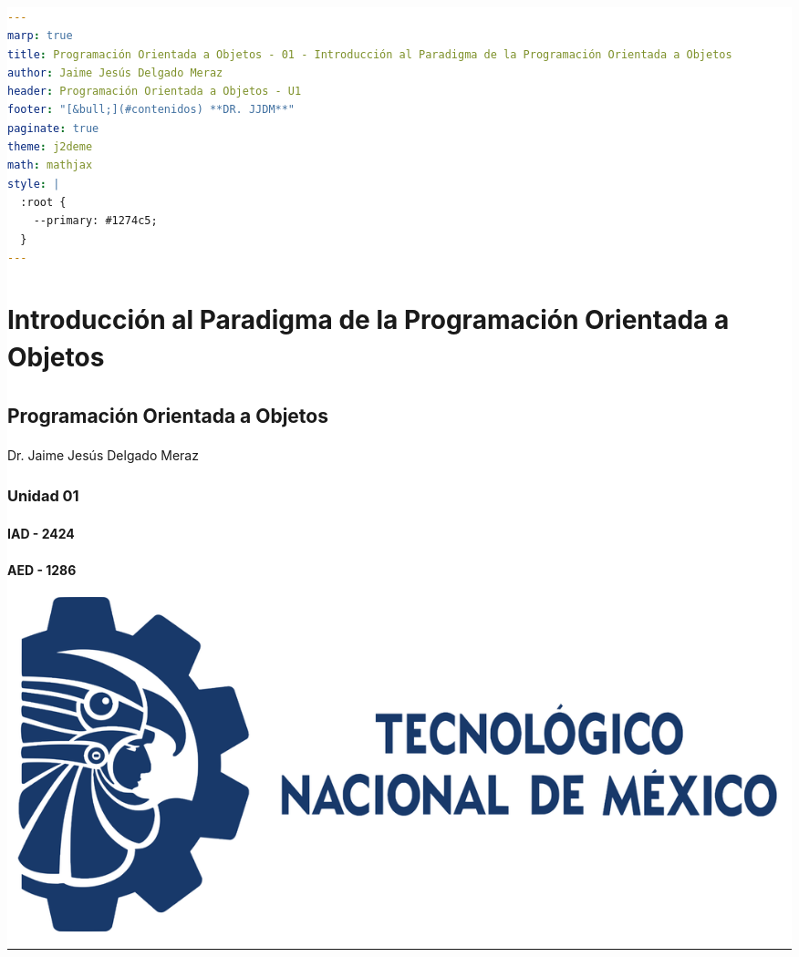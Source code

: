 ```yaml
---
marp: true
title: Programación Orientada a Objetos - 01 - Introducción al Paradigma de la Programación Orientada a Objetos
author: Jaime Jesús Delgado Meraz
header: Programación Orientada a Objetos - U1
footer: "[&bull;](#contenidos) **DR. JJDM**"
paginate: true
theme: j2deme
math: mathjax
style: |
  :root {
    --primary: #1274c5;
  }
---
```





# Introducción al Paradigma de la Programación Orientada a Objetos

## Programación Orientada a Objetos

Dr. Jaime Jesús Delgado Meraz

### Unidad 01

#### IAD - 2424

#### AED - 1286

<img class="logo" alt="TecNM" src="../src/assets/Logo-TECNM.svg" />

---